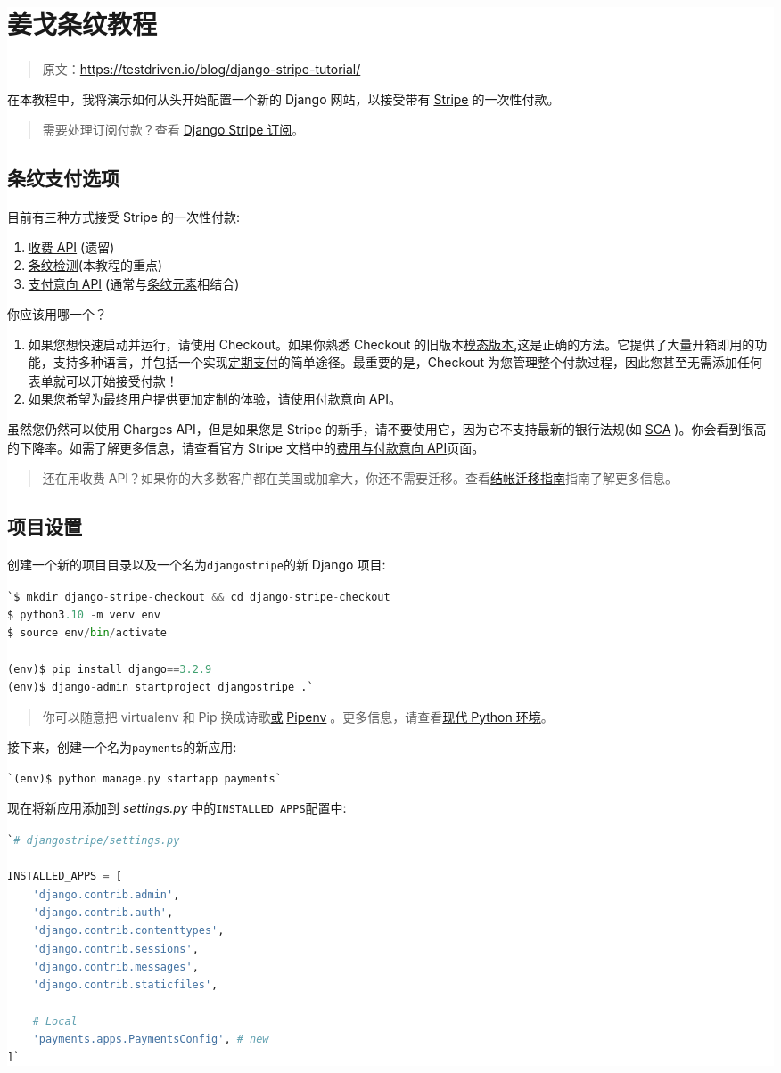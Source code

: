 # 姜戈条纹教程

> 原文：<https://testdriven.io/blog/django-stripe-tutorial/>

在本教程中，我将演示如何从头开始配置一个新的 Django 网站，以接受带有 [Stripe](https://stripe.com/) 的一次性付款。

> 需要处理订阅付款？查看 [Django Stripe 订阅](/blog/django-stripe-subscriptions/)。

## 条纹支付选项

目前有三种方式接受 Stripe 的一次性付款:

1.  [收费 API](https://stripe.com/docs/payments/charges-api) (遗留)
2.  [条纹检测](https://stripe.com/payments/checkout)(本教程的重点)
3.  [支付意向 API](https://stripe.com/docs/payments/payment-intents) (通常与[条纹元素](https://stripe.com/payments/elements)相结合)

你应该用哪一个？

1.  如果您想快速启动并运行，请使用 Checkout。如果你熟悉 Checkout 的旧版本[模态版本](/static/images/blog/django/django-stripe/legacy_stripe_checkout.png),这是正确的方法。它提供了大量开箱即用的功能，支持多种语言，并包括一个实现[定期支付](https://stripe.com/docs/payments/checkout/set-up-a-subscription)的简单途径。最重要的是，Checkout 为您管理整个付款过程，因此您甚至无需添加任何表单就可以开始接受付款！
2.  如果您希望为最终用户提供更加定制的体验，请使用付款意向 API。

虽然您仍然可以使用 Charges API，但是如果您是 Stripe 的新手，请不要使用它，因为它不支持最新的银行法规(如 [SCA](https://stripe.com/docs/strong-customer-authentication) )。你会看到很高的下降率。如需了解更多信息，请查看官方 Stripe 文档中的[费用与付款意向 API](https://stripe.com/docs/payments/payment-intents/migration/charges)页面。

> 还在用收费 API？如果你的大多数客户都在美国或加拿大，你还不需要迁移。查看[结帐迁移指南](https://stripe.com/docs/payments/checkout/migration)指南了解更多信息。

## 项目设置

创建一个新的项目目录以及一个名为`djangostripe`的新 Django 项目:

```py
`$ mkdir django-stripe-checkout && cd django-stripe-checkout
$ python3.10 -m venv env
$ source env/bin/activate

(env)$ pip install django==3.2.9
(env)$ django-admin startproject djangostripe .` 
```

> 你可以随意把 virtualenv 和 Pip 换成诗歌[或](https://python-poetry.org) [Pipenv](https://github.com/pypa/pipenv) 。更多信息，请查看[现代 Python 环境](/blog/python-environments/)。

接下来，创建一个名为`payments`的新应用:

```py
`(env)$ python manage.py startapp payments` 
```

现在将新应用添加到 *settings.py* 中的`INSTALLED_APPS`配置中:

```py
`# djangostripe/settings.py

INSTALLED_APPS = [
    'django.contrib.admin',
    'django.contrib.auth',
    'django.contrib.contenttypes',
    'django.contrib.sessions',
    'django.contrib.messages',
    'django.contrib.staticfiles',

    # Local
    'payments.apps.PaymentsConfig', # new
]` 
```